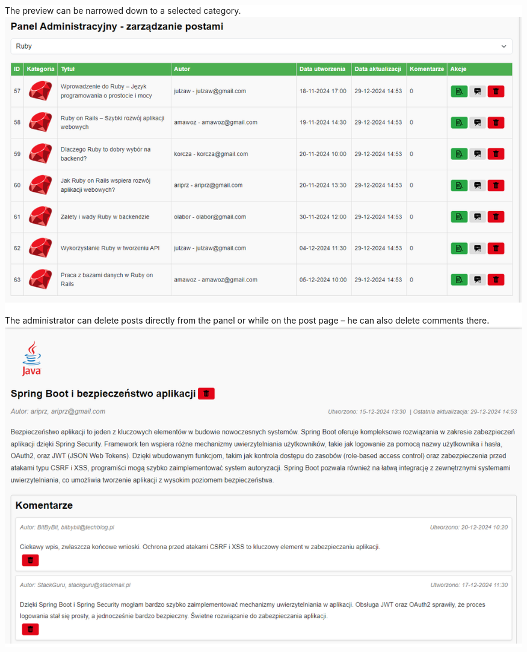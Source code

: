 The preview can be narrowed down to a selected category.<br>
<img src="https://github.com/krystianbeduch/programming-blog/blob/main/blog/images/readme-screenshots/admin/admin-posts-selected-category.png" alt="Admin posts selected category" title="Admin posts selected category">

The administrator can delete posts directly from the panel or while on the post page – he can also delete comments there.<br>
<img src="https://github.com/krystianbeduch/programming-blog/blob/main/blog/images/readme-screenshots/admin/post-with-admin-options.png" alt="Post with admin options" title="Post with admin options">
